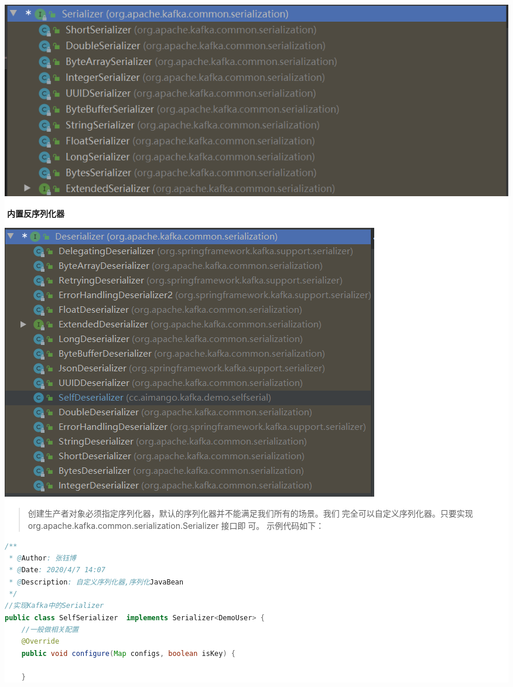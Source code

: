 ![image-20200404171005999](./.assets/image-20200404171005999-1586272841386-1586272856210.png)



​																**内置反序列化器**	

![image-20200407232318533](./.assets/image-20200407232318533.png)



> ​	 创建生产者对象必须指定序列化器，默认的序列化器并不能满足我们所有的场景。我们 完全可以自定义序列化器。只要实现 org.apache.kafka.common.serialization.Serializer 接口即 可。  示例代码如下：

```java
/**
 * @Author: 张钰博
 * @Date: 2020/4/7 14:07
 * @Description: 自定义序列化器,序列化JavaBean
 */
//实现Kafka中的Serializer
public class SelfSerializer  implements Serializer<DemoUser> {
    //一般做相关配置
    @Override
    public void configure(Map configs, boolean isKey) {

    }

```